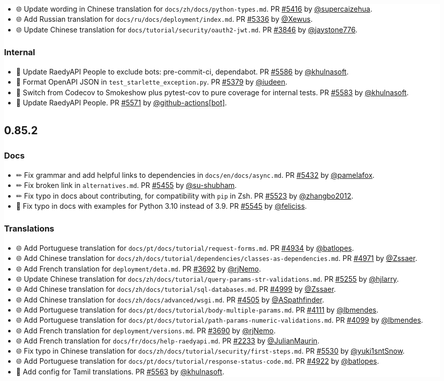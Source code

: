 - 🌐 Update wording in Chinese translation for `docs/zh/docs/python-types.md`. PR [#5416](https://github.com/khulnasoft/raedyapi/pull/5416) by [@supercaizehua](https://github.com/supercaizehua).
- 🌐 Add Russian translation for `docs/ru/docs/deployment/index.md`. PR [#5336](https://github.com/khulnasoft/raedyapi/pull/5336) by [@Xewus](https://github.com/Xewus).
- 🌐 Update Chinese translation for `docs/tutorial/security/oauth2-jwt.md`. PR [#3846](https://github.com/khulnasoft/raedyapi/pull/3846) by [@jaystone776](https://github.com/jaystone776).

### Internal

- 👷 Update RaedyAPI People to exclude bots: pre-commit-ci, dependabot. PR [#5586](https://github.com/khulnasoft/raedyapi/pull/5586) by [@khulnasoft](https://github.com/khulnasoft).
- 🎨 Format OpenAPI JSON in `test_starlette_exception.py`. PR [#5379](https://github.com/khulnasoft/raedyapi/pull/5379) by [@iudeen](https://github.com/iudeen).
- 👷 Switch from Codecov to Smokeshow plus pytest-cov to pure coverage for internal tests. PR [#5583](https://github.com/khulnasoft/raedyapi/pull/5583) by [@khulnasoft](https://github.com/khulnasoft).
- 👥 Update RaedyAPI People. PR [#5571](https://github.com/khulnasoft/raedyapi/pull/5571) by [@github-actions[bot]](https://github.com/apps/github-actions).

## 0.85.2

### Docs

- ✏ Fix grammar and add helpful links to dependencies in `docs/en/docs/async.md`. PR [#5432](https://github.com/khulnasoft/raedyapi/pull/5432) by [@pamelafox](https://github.com/pamelafox).
- ✏ Fix broken link in `alternatives.md`. PR [#5455](https://github.com/khulnasoft/raedyapi/pull/5455) by [@su-shubham](https://github.com/su-shubham).
- ✏ Fix typo in docs about contributing, for compatibility with `pip` in Zsh. PR [#5523](https://github.com/khulnasoft/raedyapi/pull/5523) by [@zhangbo2012](https://github.com/zhangbo2012).
- 📝 Fix typo in docs with examples for Python 3.10 instead of 3.9. PR [#5545](https://github.com/khulnasoft/raedyapi/pull/5545) by [@feliciss](https://github.com/feliciss).

### Translations

- 🌐 Add Portuguese translation for `docs/pt/docs/tutorial/request-forms.md`. PR [#4934](https://github.com/khulnasoft/raedyapi/pull/4934) by [@batlopes](https://github.com/batlopes).
- 🌐 Add Chinese translation for `docs/zh/docs/tutorial/dependencies/classes-as-dependencies.md`. PR [#4971](https://github.com/khulnasoft/raedyapi/pull/4971) by [@Zssaer](https://github.com/Zssaer).
- 🌐 Add French translation for `deployment/deta.md`. PR [#3692](https://github.com/khulnasoft/raedyapi/pull/3692) by [@rjNemo](https://github.com/rjNemo).
- 🌐 Update Chinese translation for `docs/zh/docs/tutorial/query-params-str-validations.md`. PR [#5255](https://github.com/khulnasoft/raedyapi/pull/5255) by [@hjlarry](https://github.com/hjlarry).
- 🌐 Add Chinese translation for `docs/zh/docs/tutorial/sql-databases.md`. PR [#4999](https://github.com/khulnasoft/raedyapi/pull/4999) by [@Zssaer](https://github.com/Zssaer).
- 🌐 Add Chinese translation for `docs/zh/docs/advanced/wsgi.md`. PR [#4505](https://github.com/khulnasoft/raedyapi/pull/4505) by [@ASpathfinder](https://github.com/ASpathfinder).
- 🌐 Add Portuguese translation for `docs/pt/docs/tutorial/body-multiple-params.md`. PR [#4111](https://github.com/khulnasoft/raedyapi/pull/4111) by [@lbmendes](https://github.com/lbmendes).
- 🌐 Add Portuguese translation for `docs/pt/docs/tutorial/path-params-numeric-validations.md`. PR [#4099](https://github.com/khulnasoft/raedyapi/pull/4099) by [@lbmendes](https://github.com/lbmendes).
- 🌐 Add French translation for `deployment/versions.md`. PR [#3690](https://github.com/khulnasoft/raedyapi/pull/3690) by [@rjNemo](https://github.com/rjNemo).
- 🌐 Add French translation for `docs/fr/docs/help-raedyapi.md`. PR [#2233](https://github.com/khulnasoft/raedyapi/pull/2233) by [@JulianMaurin](https://github.com/JulianMaurin).
- 🌐 Fix typo in Chinese translation for `docs/zh/docs/tutorial/security/first-steps.md`. PR [#5530](https://github.com/khulnasoft/raedyapi/pull/5530) by [@yuki1sntSnow](https://github.com/yuki1sntSnow).
- 🌐 Add Portuguese translation for `docs/pt/docs/tutorial/response-status-code.md`. PR [#4922](https://github.com/khulnasoft/raedyapi/pull/4922) by [@batlopes](https://github.com/batlopes).
- 🔧 Add config for Tamil translations. PR [#5563](https://github.com/khulnasoft/raedyapi/pull/5563) by [@khulnasoft](https://github.com/khulnasoft).
